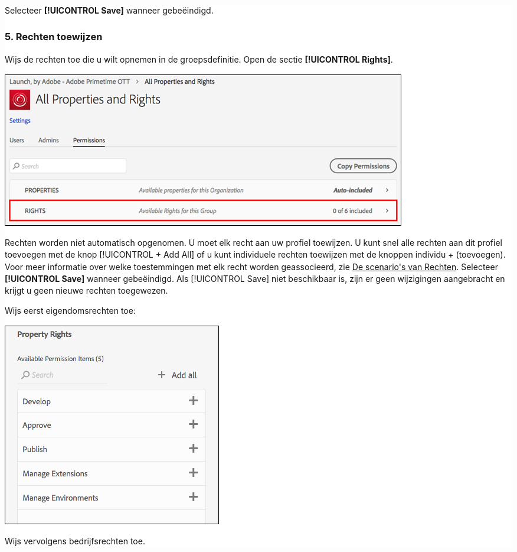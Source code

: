 
Selecteer **[!UICONTROL Save]** wanneer gebeëindigd.

### 5. Rechten toewijzen

Wijs de rechten toe die u wilt opnemen in de groepsdefinitie. Open de sectie **[!UICONTROL Rights]**.

![](../../images/profile-rights-select.png)

Rechten worden niet automatisch opgenomen. U moet elk recht aan uw profiel toewijzen. U kunt snel alle rechten aan dit profiel toevoegen met de knop [!UICONTROL + Add All] of u kunt individuele rechten toewijzen met de knoppen individu + (toevoegen). Voor meer informatie over welke toestemmingen met elk recht worden geassocieerd, zie [De scenario&#39;s van Rechten](#rights-scenarios). Selecteer **[!UICONTROL Save]** wanneer gebeëindigd. Als [!UICONTROL Save] niet beschikbaar is, zijn er geen wijzigingen aangebracht en krijgt u geen nieuwe rechten toegewezen.

Wijs eerst eigendomsrechten toe:

![](../../images/rights-property.png)

Wijs vervolgens bedrijfsrechten toe.
